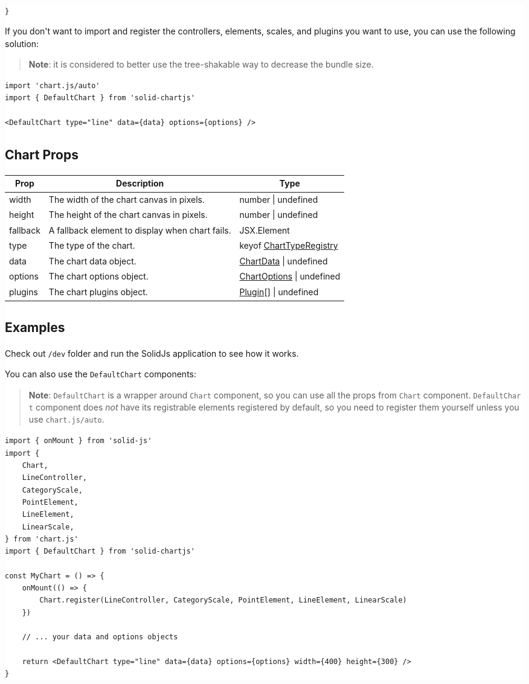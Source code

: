 ```tsx
}
```

If you don't want to import and register the controllers, elements, scales, and plugins you want to use, you can use the following solution:

> **Note**: it is considered to better use the tree-shakable way to decrease the bundle size.

```tsx
import 'chart.js/auto'
import { DefaultChart } from 'solid-chartjs'

<DefaultChart type="line" data={data} options={options} />
```

## Chart Props

| Prop     | Description                                     | Type                                                                                                  |
| -------- | ----------------------------------------------- | ----------------------------------------------------------------------------------------------------- |
| width    | The width of the chart canvas in pixels.        | number \| undefined                                                                                   |
| height   | The height of the chart canvas in pixels.       | number \| undefined                                                                                   |
| fallback | A fallback element to display when chart fails. | JSX.Element                                                                                           |
| type     | The type of the chart.                          | keyof [ChartTypeRegistry](https://www.chartjs.org/docs/latest/api/interfaces/ChartTypeRegistry.html)  |
| data     | The chart data object.                          | [ChartData](https://www.chartjs.org/docs/latest/api/interfaces/ChartData.html) \| undefined           |
| options  | The chart options object.                       | [ChartOptions](https://www.chartjs.org/docs/latest/api/interfaces/CoreChartOptions.html) \| undefined |
| plugins  | The chart plugins object.                       | [Plugin](https://www.chartjs.org/docs/latest/api/interfaces/Plugin.html)[] \| undefined               |

## Examples

Check out `/dev` folder and run the SolidJs application to see how it works.

You can also use the `DefaultChart` components:

> **Note**: `DefaultChart` is a wrapper around `Chart` component, so you can use all the props from `Chart` component.
> `DefaultChart` component does _not_ have its registrable elements registered by default, so you need to register them yourself unless you use `chart.js/auto`.

```tsx
import { onMount } from 'solid-js'
import {
    Chart,
    LineController,
    CategoryScale,
    PointElement,
    LineElement,
    LinearScale,
} from 'chart.js'
import { DefaultChart } from 'solid-chartjs'

const MyChart = () => {
    onMount(() => {
        Chart.register(LineController, CategoryScale, PointElement, LineElement, LinearScale)
    })

    // ... your data and options objects

    return <DefaultChart type="line" data={data} options={options} width={400} height={300} />
}
```
